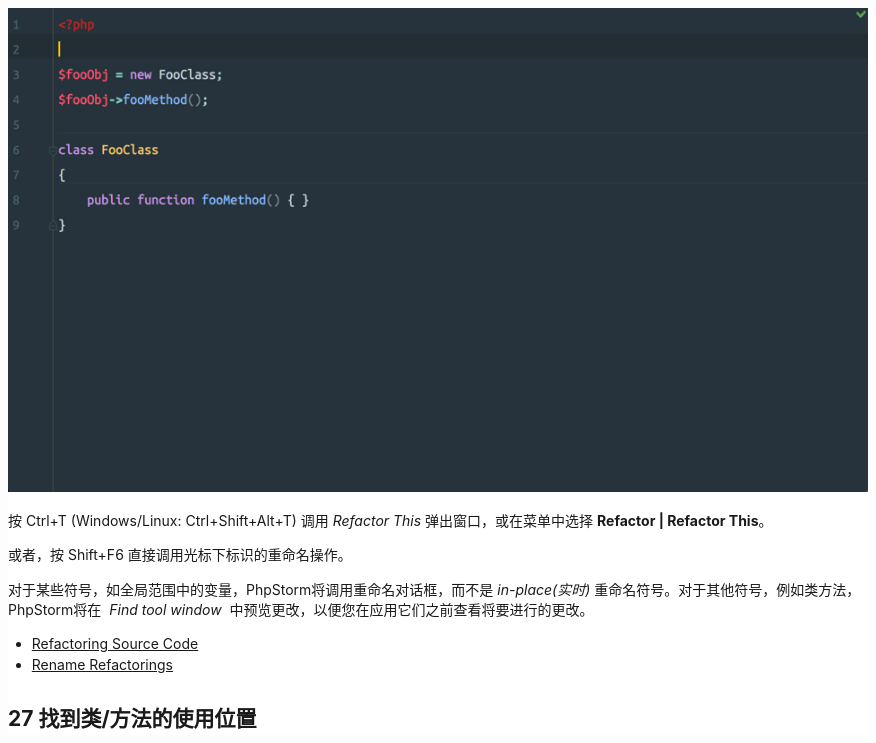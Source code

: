 ![](./media/15465960056251/rename-symbols.gif)


按 Ctrl+T (Windows/Linux: Ctrl+Shift+Alt+T)  调用 *Refactor This* 弹出窗口，或在菜单中选择 **Refactor | Refactor This**。

或者，按 Shift+F6 直接调用光标下标识的重命名操作。

对于某些符号，如全局范围中的变量，PhpStorm将调用重命名对话框，而不是 *in-place(实时)* 重命名符号。对于其他符号，例如类方法，PhpStorm将在  *Find tool window*  中预览更改，以便您在应用它们之前查看将要进行的更改。

* [Refactoring Source Code](https://www.jetbrains.com/help/phpstorm/2016.3/refactoring-source-code.html)
* [Rename Refactorings](https://www.jetbrains.com/help/phpstorm/2016.3/rename-refactorings.html)

## 27 找到类/方法的使用位置

